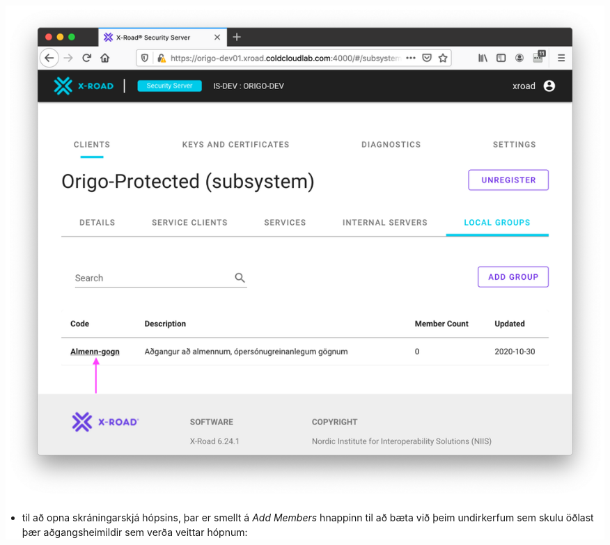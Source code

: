![](./assets/21.png)

- til að opna skráningarskjá hópsins, þar er smellt á _Add Members_ hnappinn til að bæta við þeim undirkerfum sem skulu öðlast þær aðgangsheimildir sem verða veittar hópnum:
